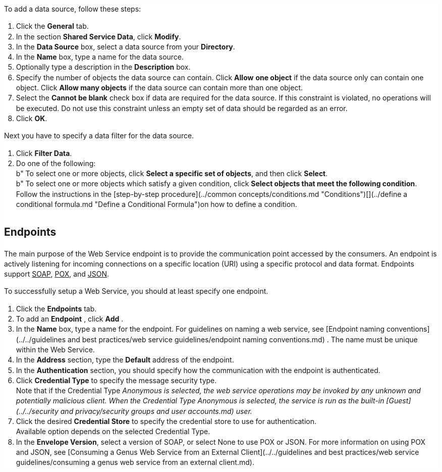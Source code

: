 To add a data source, follow these steps:

1.  Click the **General** tab.
2.  In the section **Shared Service Data**, click **Modify**.
3.  In the **Data Source** box, select a data source from your **Directory**.
4.  In the **Name** box, type a name for the data source.
5.  Optionally type a description in the **Description** box.
6.  Specify the number of objects the data source can contain. Click **Allow** **one object** if the data source only can contain one object. Click **Allow many objects** if the data source can contain more than one object.
7.  Select the **Cannot be blank** check box if data are required for the data source. If this constraint is violated, no operations will be executed. Do not use this constraint unless an empty set of data should be regarded as an error.
8.  Click **OK**.

Next you have to specify a data filter for the data source.

1.  Click **Filter Data**.
2.  Do one of the following:  
    b " To select one or more objects, click **Select a specific set of objects**, and then click **Select**.  
    b " To select one or more objects which satisfy a given condition, click **Select objects that meet the following condition**. Follow the instructions in the [step-by-step procedure](../common concepts/conditions.md "Conditions")[](../define a conditional formula.md "Define a Conditional Formula")on how to define a condition.  



## Endpoints

The main purpose of the Web Service endpoint is to provide the communication point accessed by the consumers. An endpoint is actively listening for incoming connections on a specific location (URI) using a specific protocol and data format. Endpoints support [SOAP](../glossary.md), [POX](../glossary.md), and [JSON](../glossary.md).  

To successfully setup a Web Service, you should at least specify one endpoint.  

1.  Click the **Endpoints** tab.
2.  To add an **Endpoint** , click **Add** .
3.  In the **Name** box, type a name for the endpoint. For guidelines on naming a web service, see [Endpoint naming conventions](../../guidelines and best practices/web service guidelines/endpoint naming conventions.md) . The name must be unique within the Web Service.
4.  In the **Address** section, type the **Default** address of the endpoint.
5.  In the **Authentication** section, you should specify how the communication with the endpoint is authenticated.
6.  Click **Credential Type** to specify the message security type.  
    Note that if the Credential Type <span style="FONT-WEIGHT: normal; FONT-STYLE: italic">Anonymous is selected, the web service operations may be invoked by any unknown and potentially malicious client. When the Credential Type <span style="FONT-WEIGHT: normal; FONT-STYLE: italic">Anonymous is selected, the service is run as the built-in [Guest](../../security and privacy/security groups and user accounts.md) user.
7.  Click the desired **Credential Store** to specify the credential store to use for authentication.  
    Available option depends on the selected Credential Type.
8.  In the **Envelope Version**, select a version of SOAP, or select None to use POX or JSON. For more information on using POX and JSON, see [Consuming a Genus Web Service from an External Client](../../guidelines and best practices/web service guidelines/consuming a genus web service from an external client.md).
